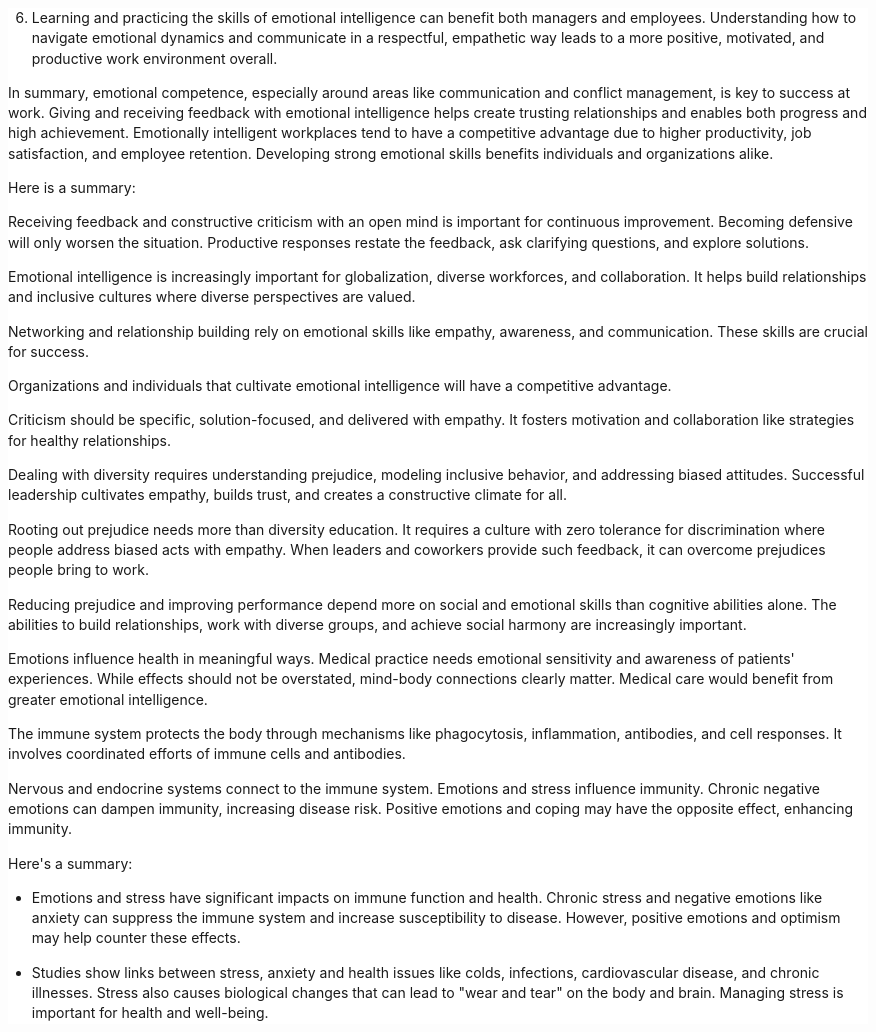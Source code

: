 6. Learning and practicing the skills of emotional intelligence can benefit both managers and employees. Understanding how to navigate emotional dynamics and communicate in a respectful, empathetic way leads to a more positive, motivated, and productive work environment overall.

In summary, emotional competence, especially around areas like communication and conflict management, is key to success at work. Giving and receiving feedback with emotional intelligence helps create trusting relationships and enables both progress and high achievement. Emotionally intelligent workplaces tend to have a competitive advantage due to higher productivity, job satisfaction, and employee retention. Developing strong emotional skills benefits individuals and organizations alike.

 Here is a summary:

Receiving feedback and constructive criticism with an open mind is important for continuous improvement. Becoming defensive will only worsen the situation. Productive responses restate the feedback, ask clarifying questions, and explore solutions.

Emotional intelligence is increasingly important for globalization, diverse workforces, and collaboration. It helps build relationships and inclusive cultures where diverse perspectives are valued. 

Networking and relationship building rely on emotional skills like empathy, awareness, and communication. These skills are crucial for success.

Organizations and individuals that cultivate emotional intelligence will have a competitive advantage.

Criticism should be specific, solution-focused, and delivered with empathy. It fosters motivation and collaboration like strategies for healthy relationships.

Dealing with diversity requires understanding prejudice, modeling inclusive behavior, and addressing biased attitudes. Successful leadership cultivates empathy, builds trust, and creates a constructive climate for all.

Rooting out prejudice needs more than diversity education. It requires a culture with zero tolerance for discrimination where people address biased acts with empathy. When leaders and coworkers provide such feedback, it can overcome prejudices people bring to work.

Reducing prejudice and improving performance depend more on social and emotional skills than cognitive abilities alone. The abilities to build relationships, work with diverse groups, and achieve social harmony are increasingly important. 

Emotions influence health in meaningful ways. Medical practice needs emotional sensitivity and awareness of patients' experiences. While effects should not be overstated, mind-body connections clearly matter. Medical care would benefit from greater emotional intelligence.

The immune system protects the body through mechanisms like phagocytosis, inflammation, antibodies, and cell responses. It involves coordinated efforts of immune cells and antibodies. 

Nervous and endocrine systems connect to the immune system. Emotions and stress influence immunity. Chronic negative emotions can dampen immunity, increasing disease risk. Positive emotions and coping may have the opposite effect, enhancing immunity.

 Here's a summary:

- Emotions and stress have significant impacts on immune function and health. Chronic stress and negative emotions like anxiety can suppress the immune system and increase susceptibility to disease. However, positive emotions and optimism may help counter these effects.

- Studies show links between stress, anxiety and health issues like colds, infections, cardiovascular disease, and chronic illnesses. Stress also causes biological changes that can lead to "wear and tear" on the body and brain. Managing stress is important for health and well-being.
